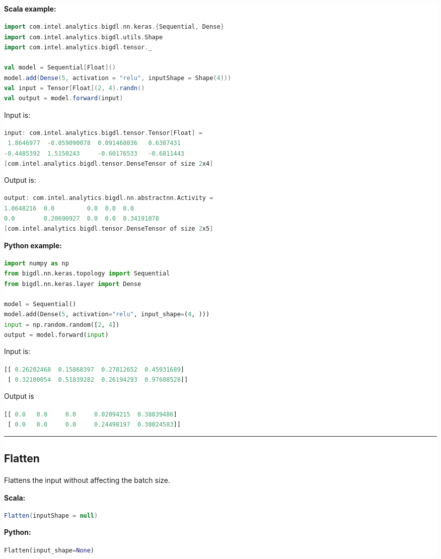 **Scala example:**
```scala
import com.intel.analytics.bigdl.nn.keras.{Sequential, Dense}
import com.intel.analytics.bigdl.utils.Shape
import com.intel.analytics.bigdl.tensor._

val model = Sequential[Float]()
model.add(Dense(5, activation = "relu", inputShape = Shape(4)))
val input = Tensor[Float](2, 4).randn()
val output = model.forward(input)
```
Input is:
```scala
input: com.intel.analytics.bigdl.tensor.Tensor[Float] =
 1.8646977	-0.059090078  0.091468036   0.6387431
-0.4485392	1.5150243     -0.60176533   -0.6811443
[com.intel.analytics.bigdl.tensor.DenseTensor of size 2x4]
```
Output is:
```scala
output: com.intel.analytics.bigdl.nn.abstractnn.Activity =
1.0648216  0.0         0.0  0.0  0.0
0.0        0.20690927  0.0  0.0  0.34191078
[com.intel.analytics.bigdl.tensor.DenseTensor of size 2x5]
```

**Python example:**
```python
import numpy as np
from bigdl.nn.keras.topology import Sequential
from bigdl.nn.keras.layer import Dense

model = Sequential()
model.add(Dense(5, activation="relu", input_shape=(4, )))
input = np.random.random([2, 4])
output = model.forward(input)
```
Input is:
```python
[[ 0.26202468  0.15868397  0.27812652  0.45931689]
 [ 0.32100054  0.51839282  0.26194293  0.97608528]]
```
Output is
```python
[[ 0.0   0.0     0.0     0.02094215  0.38839486]
 [ 0.0   0.0     0.0     0.24498197  0.38024583]]
```

---
## **Flatten**
Flattens the input without affecting the batch size.

**Scala:**
```scala
Flatten(inputShape = null)
```
**Python:**
```python
Flatten(input_shape=None)
```
